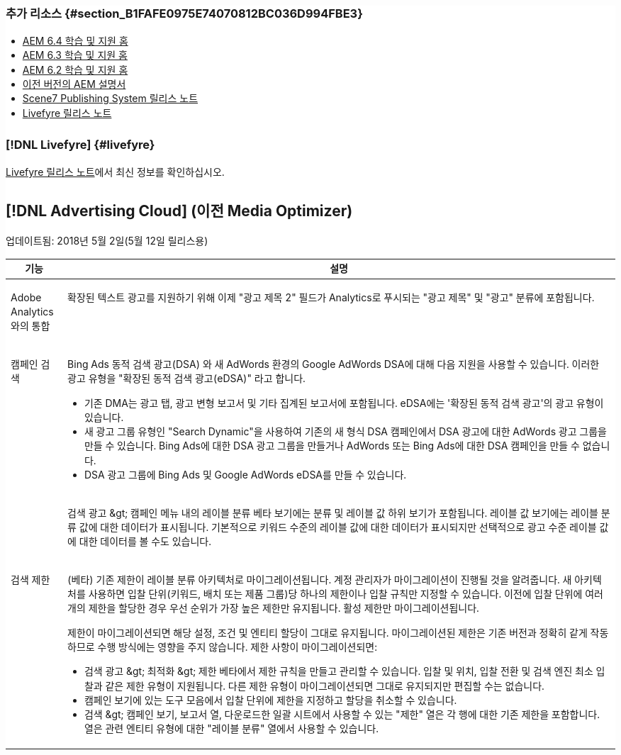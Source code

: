 ### 추가 리소스 {#section_B1FAFE0975E74070812BC036D994FBE3}

* [AEM 6.4 학습 및 지원 홈](https://helpx.adobe.com/support/experience-manager/6-4.html)
* [AEM 6.3 학습 및 지원 홈](https://helpx.adobe.com/support/experience-manager/6-3.html)
* [AEM 6.2 학습 및 지원 홈](https://helpx.adobe.com/support/experience-manager/6-2.html)
* [이전 버전의 AEM 설명서](https://helpx.adobe.com/experience-manager/aem-previous-versions.html)
* [Scene7 Publishing System 릴리스 노트](https://marketing.adobe.com/resources/help/en_US/s7/release_notes/index.html)
* [Livefyre 릴리스 노트](https://marketing.adobe.com/resources/help/en_US/livefyre/)

### [!DNL Livefyre] {#livefyre}

[Livefyre 릴리스 노트](https://marketing.adobe.com/resources/help/en_US/livefyre/)에서 최신 정보를 확인하십시오.

## [!DNL Advertising Cloud] (이전 Media Optimizer)

업데이트됨: 2018년 5월 2일(5월 12일 릴리스용)

<table id="table_A41D8C79DEE84AE59FE9C8D2D291FCD7"> 
 <thead> 
  <tr> 
   <th colname="col1" class="entry"> 기능 </th> 
   <th colname="col2" class="entry"> 설명 </th> 
  </tr> 
 </thead>
 <tbody> 
  <tr> 
   <td colname="col1"> <p>Adobe Analytics와의 통합 </p> </td> 
   <td colname="col2"> <p>확장된 텍스트 광고를 지원하기 위해 이제 "광고 제목 2" 필드가 Analytics로 푸시되는 "광고 제목" 및 "광고" 분류에 포함됩니다. </p> </td> 
  </tr> 
  <tr> 
   <td colname="col1"> <p>캠페인 검색 </p> </td> 
   <td colname="col2"> <p>Bing Ads 동적 검색 광고(DSA) 와 새 AdWords 환경의 Google AdWords DSA에 대해 다음 지원을 사용할 수 있습니다. 이러한 광고 유형을 "확장된 동적 검색 광고(eDSA)" 라고 합니다. </p> <p> 
     <ul id="ul_56D6F9391AFF475A89AF4F0FBFBE10AF"> 
      <li id="li_494C3751467E43E59350F25F49C93B07">기존 DMA는 광고 탭, 광고 변형 보고서 및 기타 집계된 보고서에 포함됩니다. eDSA에는 '확장된 동적 검색 광고'의 광고 유형이 있습니다.  </li> 
      <li id="li_B7D577B4E8A5427A86A715DA94A237CA">새 광고 그룹 유형인 "Search Dynamic"을 사용하여 기존의 새 형식 DSA 캠페인에서 DSA 광고에 대한 AdWords 광고 그룹을 만들 수 있습니다. Bing Ads에 대한 DSA 광고 그룹을 만들거나 AdWords 또는 Bing Ads에 대한 DSA 캠페인을 만들 수 없습니다. </li> 
      <li id="li_5D3F5EA701B94891A8032B434AB84F4C">DSA 광고 그룹에 Bing Ads 및 Google AdWords eDSA를 만들 수 있습니다. </li> 
     </ul> </p> </td> 
  </tr> 
  <tr> 
   <td colname="col1"> <p> </p> </td> 
   <td colname="col2"> <p>검색 광고 &amp;gt; 캠페인 메뉴 내의 레이블 분류 베타 보기에는 분류 및 레이블 값 하위 보기가 포함됩니다. 레이블 값 보기에는 레이블 분류 값에 대한 데이터가 표시됩니다. 기본적으로 키워드 수준의 레이블 값에 대한 데이터가 표시되지만 선택적으로 광고 수준 레이블 값에 대한 데이터를 볼 수도 있습니다. </p> </td> 
  </tr> 
  <tr> 
   <td colname="col1"> <p>검색 제한 </p> </td> 
   <td colname="col2"> <p>(베타) 기존 제한이 레이블 분류 아키텍처로 마이그레이션됩니다. 계정 관리자가 마이그레이션이 진행될 것을 알려줍니다. 새 아키텍처를 사용하면 입찰 단위(키워드, 배치 또는 제품 그룹)당 하나의 제한이나 입찰 규칙만 지정할 수 있습니다. 이전에 입찰 단위에 여러 개의 제한을 할당한 경우 우선 순위가 가장 높은 제한만 유지됩니다. 활성 제한만 마이그레이션됩니다. </p> <p>제한이 마이그레이션되면 해당 설정, 조건 및 엔티티 할당이 그대로 유지됩니다. 마이그레이션된 제한은 기존 버전과 정확히 같게 작동하므로 수행 방식에는 영향을 주지 않습니다. 제한 사항이 마이그레이션되면: </p> <p> 
     <ul id="ul_592B7D6ADBEE4ACBB75083DC78DF5C96"> 
      <li id="li_72EF6183C2154829A0D342A79AEFAC59">검색 광고 &amp;gt; 최적화 &amp;gt; 제한 베타에서 제한 규칙을 만들고 관리할 수 있습니다. 입찰 및 위치, 입찰 전환 및 검색 엔진 최소 입찰과 같은 제한 유형이 지원됩니다. 다른 제한 유형이 마이그레이션되면 그대로 유지되지만 편집할 수는 없습니다. </li> 
      <li id="li_F77C34B939FA4A1DB5895C5ED9562341">캠페인 보기에 있는 도구 모음에서 입찰 단위에 제한을 지정하고 할당을 취소할 수 있습니다. </li> 
      <li id="li_8145468D5E744963BE1B98EF821AA7B3">검색 &amp;gt; 캠페인 보기, 보고서 열, 다운로드한 일괄 시트에서 사용할 수 있는 "제한" 열은 각 행에 대한 기존 제한을 포함합니다. 열은 관련 엔티티 유형에 대한 "레이블 분류" 열에서 사용할 수 있습니다. </li> 